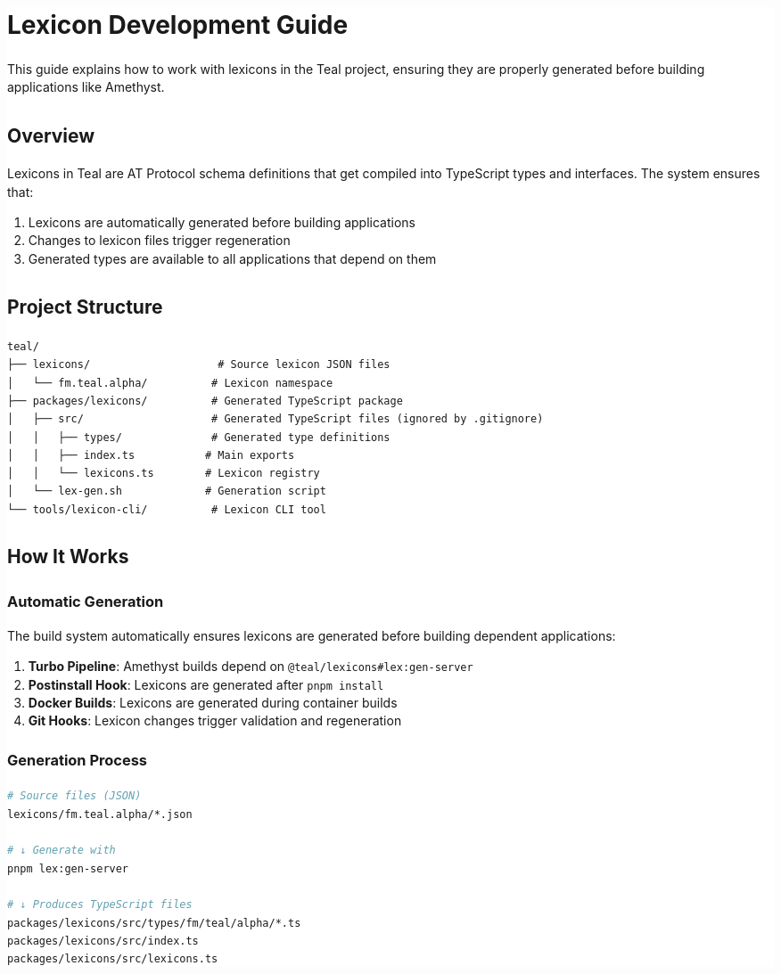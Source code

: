 # Lexicon Development Guide

This guide explains how to work with lexicons in the Teal project, ensuring they are properly generated before building applications like Amethyst.

## Overview

Lexicons in Teal are AT Protocol schema definitions that get compiled into TypeScript types and interfaces. The system ensures that:

1. Lexicons are automatically generated before building applications
2. Changes to lexicon files trigger regeneration
3. Generated types are available to all applications that depend on them

## Project Structure

```
teal/
├── lexicons/                    # Source lexicon JSON files
│   └── fm.teal.alpha/          # Lexicon namespace
├── packages/lexicons/          # Generated TypeScript package
│   ├── src/                    # Generated TypeScript files (ignored by .gitignore)
│   │   ├── types/              # Generated type definitions
│   │   ├── index.ts           # Main exports
│   │   └── lexicons.ts        # Lexicon registry
│   └── lex-gen.sh             # Generation script
└── tools/lexicon-cli/          # Lexicon CLI tool
```

## How It Works

### Automatic Generation

The build system automatically ensures lexicons are generated before building dependent applications:

1. **Turbo Pipeline**: Amethyst builds depend on `@teal/lexicons#lex:gen-server`
2. **Postinstall Hook**: Lexicons are generated after `pnpm install`
3. **Docker Builds**: Lexicons are generated during container builds
4. **Git Hooks**: Lexicon changes trigger validation and regeneration

### Generation Process

```bash
# Source files (JSON)
lexicons/fm.teal.alpha/*.json

# ↓ Generate with
pnpm lex:gen-server

# ↓ Produces TypeScript files
packages/lexicons/src/types/fm/teal/alpha/*.ts
packages/lexicons/src/index.ts
packages/lexicons/src/lexicons.ts
```
